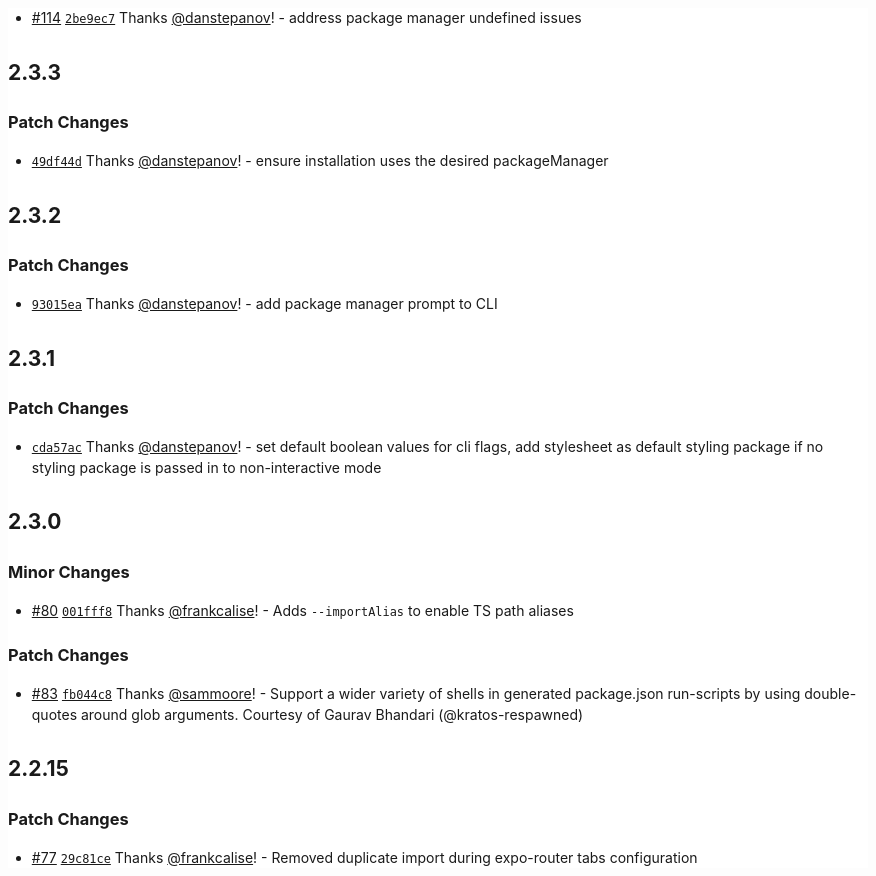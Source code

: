 - [#114](https://github.com/roninoss/create-expo-stack/pull/114) [`2be9ec7`](https://github.com/roninoss/create-expo-stack/commit/2be9ec7b16d6460d550fc1a2c39272bd3267b202) Thanks [@danstepanov](https://github.com/danstepanov)! - address package manager undefined issues

## 2.3.3

### Patch Changes

- [`49df44d`](https://github.com/roninoss/create-expo-stack/commit/49df44d8b9fe067d684e6eca96258af41e0fa881) Thanks [@danstepanov](https://github.com/danstepanov)! - ensure installation uses the desired packageManager

## 2.3.2

### Patch Changes

- [`93015ea`](https://github.com/roninoss/create-expo-stack/commit/93015eaad5c608683f77cf24445757d1f426e6f9) Thanks [@danstepanov](https://github.com/danstepanov)! - add package manager prompt to CLI

## 2.3.1

### Patch Changes

- [`cda57ac`](https://github.com/roninoss/create-expo-stack/commit/cda57ac663a390648b4f20f5a77113e99a07e39c) Thanks [@danstepanov](https://github.com/danstepanov)! - set default boolean values for cli flags, add stylesheet as default styling package if no styling package is passed in to non-interactive mode

## 2.3.0

### Minor Changes

- [#80](https://github.com/roninoss/create-expo-stack/pull/80) [`001fff8`](https://github.com/roninoss/create-expo-stack/commit/001fff8f501cd0b0aa557da607f481f9b4320eec) Thanks [@frankcalise](https://github.com/frankcalise)! - Adds `--importAlias` to enable TS path aliases

### Patch Changes

- [#83](https://github.com/roninoss/create-expo-stack/pull/83) [`fb044c8`](https://github.com/roninoss/create-expo-stack/commit/fb044c810fdd91efb4dde52e787e1f2434d43509) Thanks [@sammoore](https://github.com/sammoore)! - Support a wider variety of shells in generated package.json run-scripts by using double-quotes around glob arguments. Courtesy of Gaurav Bhandari (@kratos-respawned)

## 2.2.15

### Patch Changes

- [#77](https://github.com/roninoss/create-expo-stack/pull/77) [`29c81ce`](https://github.com/roninoss/create-expo-stack/commit/29c81ce83c7eec42945930b7c7e140f6f03d7646) Thanks [@frankcalise](https://github.com/frankcalise)! - Removed duplicate import during expo-router tabs configuration
